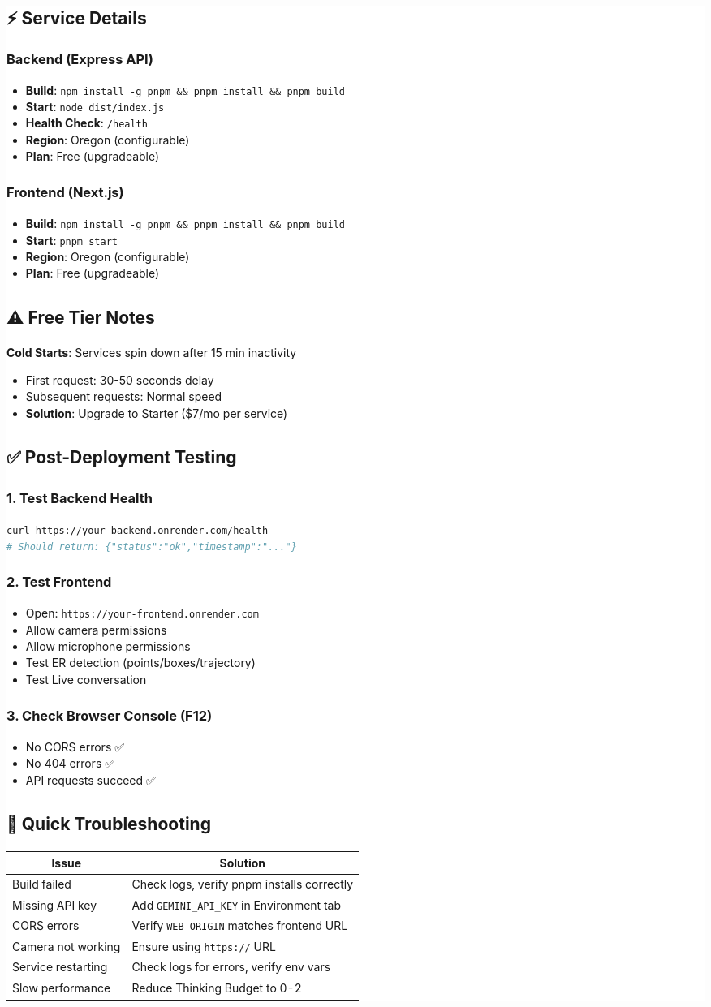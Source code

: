 ## ⚡ Service Details

### Backend (Express API)
- **Build**: `npm install -g pnpm && pnpm install && pnpm build`
- **Start**: `node dist/index.js`
- **Health Check**: `/health`
- **Region**: Oregon (configurable)
- **Plan**: Free (upgradeable)

### Frontend (Next.js)
- **Build**: `npm install -g pnpm && pnpm install && pnpm build`
- **Start**: `pnpm start`
- **Region**: Oregon (configurable)
- **Plan**: Free (upgradeable)

## ⚠️ Free Tier Notes

**Cold Starts**: Services spin down after 15 min inactivity
- First request: 30-50 seconds delay
- Subsequent requests: Normal speed
- **Solution**: Upgrade to Starter ($7/mo per service)

## ✅ Post-Deployment Testing

### 1. Test Backend Health
```bash
curl https://your-backend.onrender.com/health
# Should return: {"status":"ok","timestamp":"..."}
```

### 2. Test Frontend
- Open: `https://your-frontend.onrender.com`
- Allow camera permissions
- Allow microphone permissions
- Test ER detection (points/boxes/trajectory)
- Test Live conversation

### 3. Check Browser Console (F12)
- No CORS errors ✅
- No 404 errors ✅
- API requests succeed ✅

## 🐛 Quick Troubleshooting

| Issue | Solution |
|-------|----------|
| Build failed | Check logs, verify pnpm installs correctly |
| Missing API key | Add `GEMINI_API_KEY` in Environment tab |
| CORS errors | Verify `WEB_ORIGIN` matches frontend URL |
| Camera not working | Ensure using `https://` URL |
| Service restarting | Check logs for errors, verify env vars |
| Slow performance | Reduce Thinking Budget to 0-2 |
